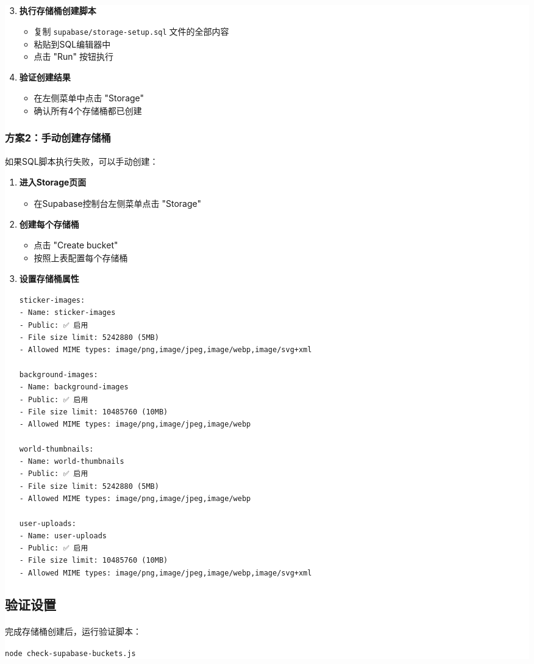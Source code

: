 3. **执行存储桶创建脚本**
   - 复制 `supabase/storage-setup.sql` 文件的全部内容
   - 粘贴到SQL编辑器中
   - 点击 "Run" 按钮执行

4. **验证创建结果**
   - 在左侧菜单中点击 "Storage"
   - 确认所有4个存储桶都已创建

### 方案2：手动创建存储桶

如果SQL脚本执行失败，可以手动创建：

1. **进入Storage页面**
   - 在Supabase控制台左侧菜单点击 "Storage"

2. **创建每个存储桶**
   - 点击 "Create bucket"
   - 按照上表配置每个存储桶

3. **设置存储桶属性**
   ```
   sticker-images:
   - Name: sticker-images
   - Public: ✅ 启用
   - File size limit: 5242880 (5MB)
   - Allowed MIME types: image/png,image/jpeg,image/webp,image/svg+xml
   
   background-images:
   - Name: background-images  
   - Public: ✅ 启用
   - File size limit: 10485760 (10MB)
   - Allowed MIME types: image/png,image/jpeg,image/webp
   
   world-thumbnails:
   - Name: world-thumbnails
   - Public: ✅ 启用
   - File size limit: 5242880 (5MB)
   - Allowed MIME types: image/png,image/jpeg,image/webp
   
   user-uploads:
   - Name: user-uploads
   - Public: ✅ 启用
   - File size limit: 10485760 (10MB)
   - Allowed MIME types: image/png,image/jpeg,image/webp,image/svg+xml
   ```

## 验证设置

完成存储桶创建后，运行验证脚本：

```bash
node check-supabase-buckets.js
```
